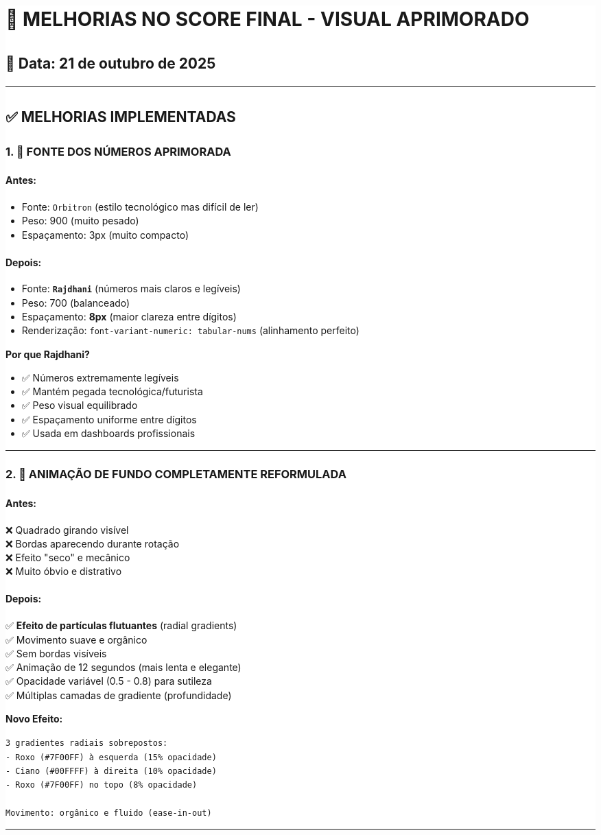 # 🎨 MELHORIAS NO SCORE FINAL - VISUAL APRIMORADO

## 📅 Data: 21 de outubro de 2025

---

## ✅ MELHORIAS IMPLEMENTADAS

### 1. 🔢 **FONTE DOS NÚMEROS APRIMORADA**

#### Antes:
- Fonte: `Orbitron` (estilo tecnológico mas difícil de ler)
- Peso: 900 (muito pesado)
- Espaçamento: 3px (muito compacto)

#### Depois:
- Fonte: **`Rajdhani`** (números mais claros e legíveis)
- Peso: 700 (balanceado)
- Espaçamento: **8px** (maior clareza entre dígitos)
- Renderização: `font-variant-numeric: tabular-nums` (alinhamento perfeito)

**Por que Rajdhani?**
- ✅ Números extremamente legíveis
- ✅ Mantém pegada tecnológica/futurista
- ✅ Peso visual equilibrado
- ✅ Espaçamento uniforme entre dígitos
- ✅ Usada em dashboards profissionais

---

### 2. 🌊 **ANIMAÇÃO DE FUNDO COMPLETAMENTE REFORMULADA**

#### Antes:
❌ Quadrado girando visível  
❌ Bordas aparecendo durante rotação  
❌ Efeito "seco" e mecânico  
❌ Muito óbvio e distrativo  

#### Depois:
✅ **Efeito de partículas flutuantes** (radial gradients)  
✅ Movimento suave e orgânico  
✅ Sem bordas visíveis  
✅ Animação de 12 segundos (mais lenta e elegante)  
✅ Opacidade variável (0.5 - 0.8) para sutileza  
✅ Múltiplas camadas de gradiente (profundidade)  

**Novo Efeito:**
```
3 gradientes radiais sobrepostos:
- Roxo (#7F00FF) à esquerda (15% opacidade)
- Ciano (#00FFFF) à direita (10% opacidade)
- Roxo (#7F00FF) no topo (8% opacidade)

Movimento: orgânico e fluido (ease-in-out)
```

---